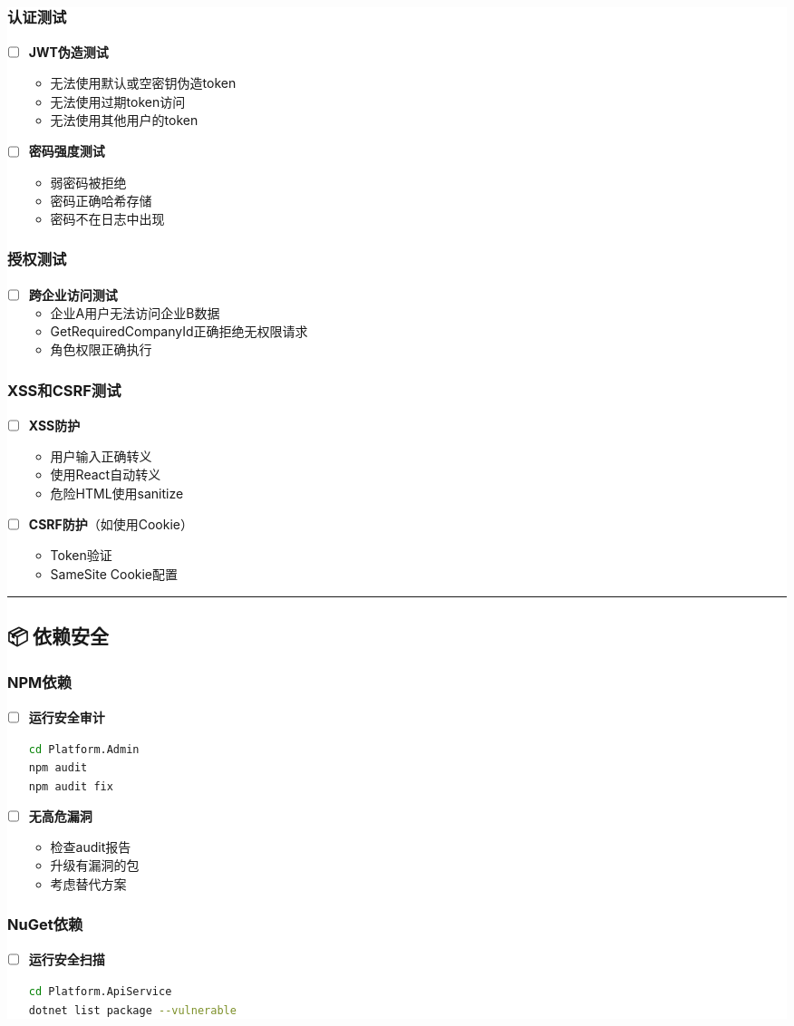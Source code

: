 ### 认证测试

- [ ] **JWT伪造测试**
  - 无法使用默认或空密钥伪造token
  - 无法使用过期token访问
  - 无法使用其他用户的token

- [ ] **密码强度测试**
  - 弱密码被拒绝
  - 密码正确哈希存储
  - 密码不在日志中出现

### 授权测试

- [ ] **跨企业访问测试**
  - 企业A用户无法访问企业B数据
  - GetRequiredCompanyId正确拒绝无权限请求
  - 角色权限正确执行

### XSS和CSRF测试

- [ ] **XSS防护**
  - 用户输入正确转义
  - 使用React自动转义
  - 危险HTML使用sanitize

- [ ] **CSRF防护**（如使用Cookie）
  - Token验证
  - SameSite Cookie配置

---

## 📦 依赖安全

### NPM依赖

- [ ] **运行安全审计**
  ```bash
  cd Platform.Admin
  npm audit
  npm audit fix
  ```

- [ ] **无高危漏洞**
  - 检查audit报告
  - 升级有漏洞的包
  - 考虑替代方案

### NuGet依赖

- [ ] **运行安全扫描**
  ```bash
  cd Platform.ApiService
  dotnet list package --vulnerable
  ```
